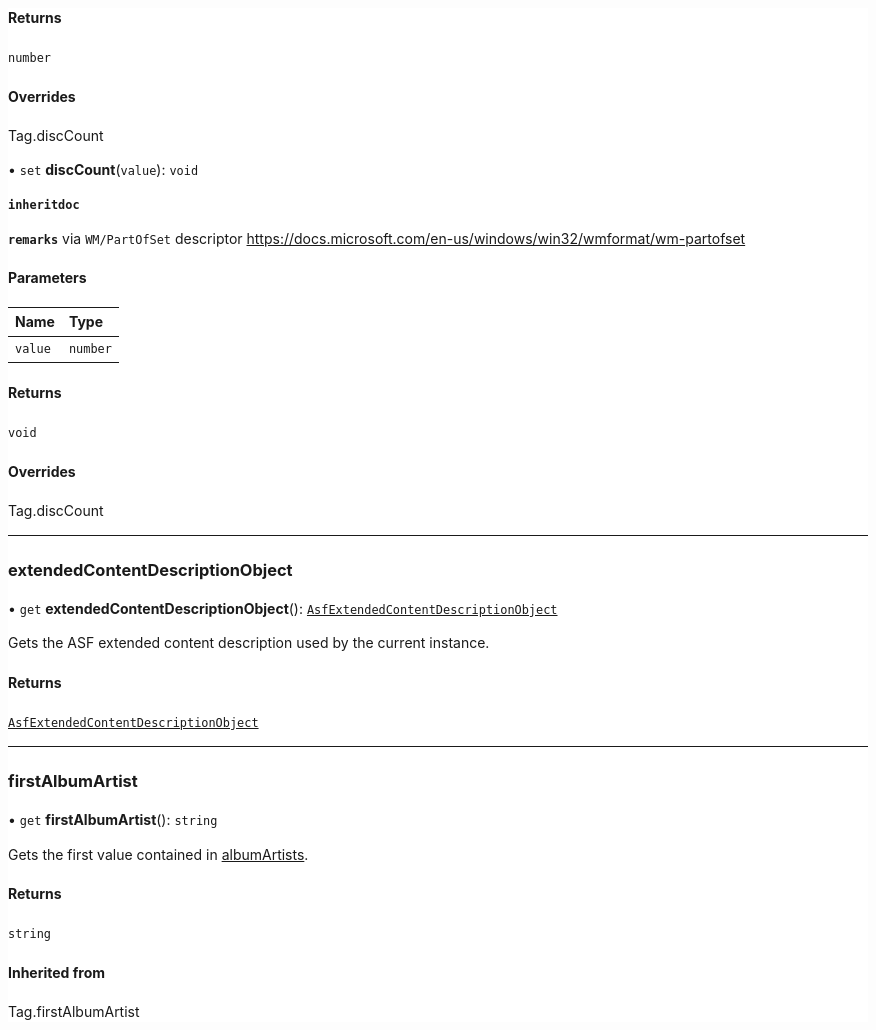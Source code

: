 #### Returns

`number`

#### Overrides

Tag.discCount

• `set` **discCount**(`value`): `void`

**`inheritdoc`**

**`remarks`** via `WM/PartOfSet` descriptor
    https://docs.microsoft.com/en-us/windows/win32/wmformat/wm-partofset

#### Parameters

| Name | Type |
| :------ | :------ |
| `value` | `number` |

#### Returns

`void`

#### Overrides

Tag.discCount

___

### extendedContentDescriptionObject

• `get` **extendedContentDescriptionObject**(): [`AsfExtendedContentDescriptionObject`](AsfExtendedContentDescriptionObject.md)

Gets the ASF extended content description used by the current instance.

#### Returns

[`AsfExtendedContentDescriptionObject`](AsfExtendedContentDescriptionObject.md)

___

### firstAlbumArtist

• `get` **firstAlbumArtist**(): `string`

Gets the first value contained in [albumArtists](AsfTag.md#albumartists).

#### Returns

`string`

#### Inherited from

Tag.firstAlbumArtist
